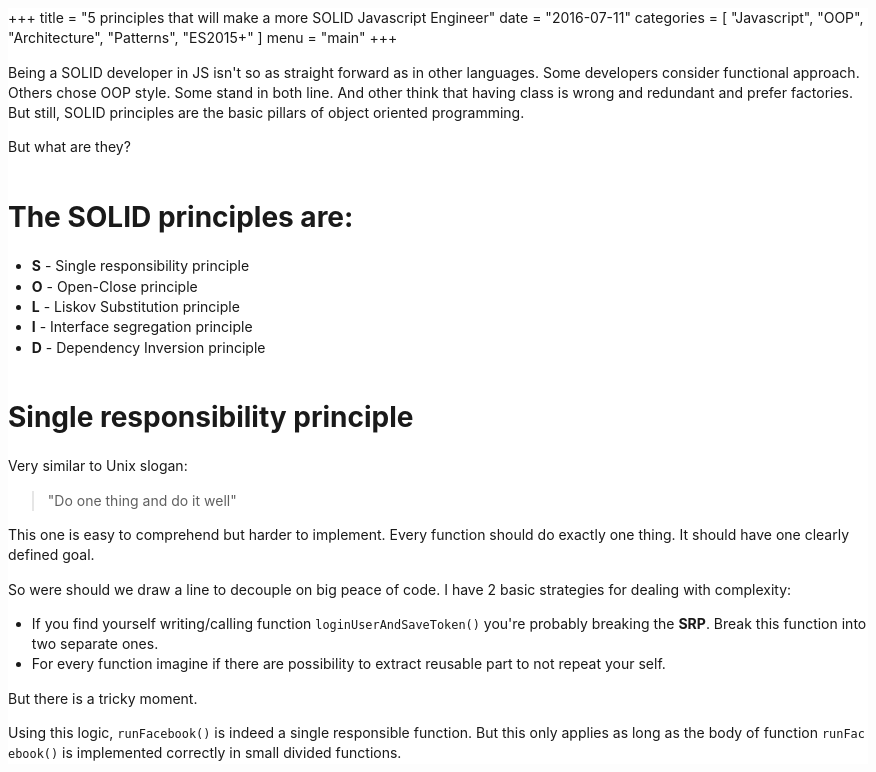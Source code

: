 +++
title = "5 principles that will make a more SOLID Javascript Engineer"
date = "2016-07-11"
categories = [
    "Javascript",
    "OOP",
    "Architecture",
    "Patterns",
    "ES2015+"
]
menu = "main"
+++

Being a SOLID developer in JS isn't so as straight forward as in other languages. Some developers consider functional approach. Others chose OOP style. Some stand in both line. And other think that having class is wrong and redundant and prefer factories. But still, SOLID principles are the basic pillars of object oriented programming.

But what are they?



# The SOLID principles are: 

*   **S** - Single responsibility principle
*   **O** - Open-Close principle
*   **L** - Liskov Substitution principle
*   **I** - Interface segregation principle
*   **D** - Dependency Inversion principle

# Single responsibility principle

Very similar to Unix slogan: 

> "Do one thing and do it well"

This one is easy to comprehend but harder to implement. Every function should do exactly one thing. It should have 
one clearly defined goal.

So were should we draw a line to decouple on big peace of code. I have 2 basic strategies for dealing with complexity:

* If you find yourself writing/calling function `loginUserAndSaveToken()` you're probably breaking the **SRP**. Break 
this function into two separate ones.
* For every function imagine if there are possibility to extract reusable part to not repeat your self.

But there is a tricky moment.

Using this logic, `runFacebook()` is indeed a single responsible function. But this only applies as long as the body 
of function `runFacebook()` is implemented correctly in small divided functions. 
